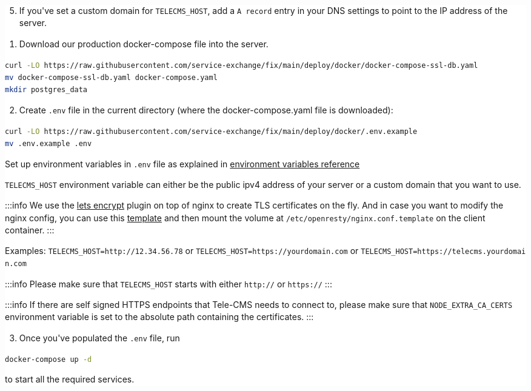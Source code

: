   5. If you've set a custom domain for `TELECMS_HOST`, add a `A record` entry in your DNS settings to point to the IP address of the server.

  </TabItem>

  <TabItem value="docker-auto-ssl-and-inbuilt-db" label="With auto SSL & in-built DB">

  1. Download our production docker-compose file into the server.

  ```bash
  curl -LO https://raw.githubusercontent.com/service-exchange/fix/main/deploy/docker/docker-compose-ssl-db.yaml
  mv docker-compose-ssl-db.yaml docker-compose.yaml
  mkdir postgres_data
  ```

  2. Create `.env` file in the current directory (where the docker-compose.yaml file is downloaded):

  ```bash
  curl -LO https://raw.githubusercontent.com/service-exchange/fix/main/deploy/docker/.env.example
  mv .env.example .env
  ```

  Set up environment variables in `.env` file as explained in [environment variables reference](/docs/setup/env-vars)

  `TELECMS_HOST` environment variable can either be the public ipv4 address of your server or a custom domain that you want to use.

  :::info
  We use the [lets encrypt](https://letsencrypt.org/) plugin on top of nginx to create TLS certificates on the fly.
  And in case you want to modify the nginx config, you can use this [template](https://github.com/service-exchange/fix/blob/develop/frontend/config/nginx.conf.template) and then mount the volume at `/etc/openresty/nginx.conf.template` on the client container.
  :::

  Examples:
  `TELECMS_HOST=http://12.34.56.78` or
  `TELECMS_HOST=https://yourdomain.com` or
  `TELECMS_HOST=https://telecms.yourdomain.com`

  :::info
  Please make sure that `TELECMS_HOST` starts with either `http://` or `https://`
  :::

  :::info
  If there are self signed HTTPS endpoints that Tele-CMS needs to connect to, please make sure that `NODE_EXTRA_CA_CERTS` environment variable is set to the absolute path containing the certificates.
  :::

  3. Once you've populated the `.env` file, run

  ```bash
  docker-compose up -d
  ```

  to start all the required services.
